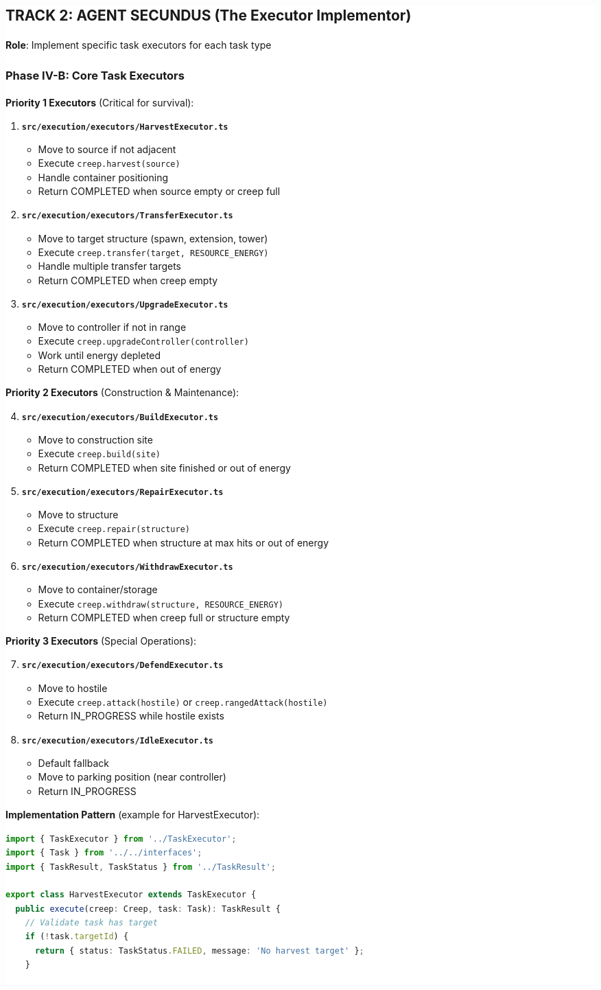 ## TRACK 2: AGENT SECUNDUS (The Executor Implementor)

**Role**: Implement specific task executors for each task type

### Phase IV-B: Core Task Executors

**Priority 1 Executors** (Critical for survival):

1. **`src/execution/executors/HarvestExecutor.ts`**
   - Move to source if not adjacent
   - Execute `creep.harvest(source)`
   - Handle container positioning
   - Return COMPLETED when source empty or creep full

2. **`src/execution/executors/TransferExecutor.ts`**
   - Move to target structure (spawn, extension, tower)
   - Execute `creep.transfer(target, RESOURCE_ENERGY)`
   - Handle multiple transfer targets
   - Return COMPLETED when creep empty

3. **`src/execution/executors/UpgradeExecutor.ts`**
   - Move to controller if not in range
   - Execute `creep.upgradeController(controller)`
   - Work until energy depleted
   - Return COMPLETED when out of energy

**Priority 2 Executors** (Construction & Maintenance):

4. **`src/execution/executors/BuildExecutor.ts`**
   - Move to construction site
   - Execute `creep.build(site)`
   - Return COMPLETED when site finished or out of energy

5. **`src/execution/executors/RepairExecutor.ts`**
   - Move to structure
   - Execute `creep.repair(structure)`
   - Return COMPLETED when structure at max hits or out of energy

6. **`src/execution/executors/WithdrawExecutor.ts`**
   - Move to container/storage
   - Execute `creep.withdraw(structure, RESOURCE_ENERGY)`
   - Return COMPLETED when creep full or structure empty

**Priority 3 Executors** (Special Operations):

7. **`src/execution/executors/DefendExecutor.ts`**
   - Move to hostile
   - Execute `creep.attack(hostile)` or `creep.rangedAttack(hostile)`
   - Return IN_PROGRESS while hostile exists

8. **`src/execution/executors/IdleExecutor.ts`**
   - Default fallback
   - Move to parking position (near controller)
   - Return IN_PROGRESS

**Implementation Pattern** (example for HarvestExecutor):
```typescript
import { TaskExecutor } from '../TaskExecutor';
import { Task } from '../../interfaces';
import { TaskResult, TaskStatus } from '../TaskResult';

export class HarvestExecutor extends TaskExecutor {
  public execute(creep: Creep, task: Task): TaskResult {
    // Validate task has target
    if (!task.targetId) {
      return { status: TaskStatus.FAILED, message: 'No harvest target' };
    }
    
```